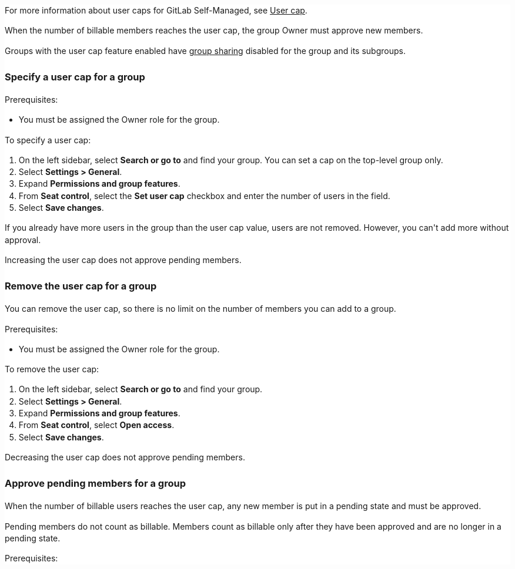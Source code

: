 For more information about user caps for GitLab Self-Managed, see [User cap](../../administration/settings/sign_up_restrictions.md#user-cap).

When the number of billable members reaches the user cap, the group Owner must approve new members.

Groups with the user cap feature enabled have [group sharing](../project/members/sharing_projects_groups.md#invite-a-group-to-a-group)
disabled for the group and its subgroups.

### Specify a user cap for a group

Prerequisites:

- You must be assigned the Owner role for the group.

To specify a user cap:

1. On the left sidebar, select **Search or go to** and find your group.
   You can set a cap on the top-level group only.
1. Select **Settings > General**.
1. Expand **Permissions and group features**.
1. From **Seat control**, select the **Set user cap** checkbox and enter the number of users in the field.
1. Select **Save changes**.

If you already have more users in the group than the user cap value, users
are not removed. However, you can't add more without approval.

Increasing the user cap does not approve pending members.

### Remove the user cap for a group

You can remove the user cap, so there is no limit on the number of members you can add to a group.

Prerequisites:

- You must be assigned the Owner role for the group.

To remove the user cap:

1. On the left sidebar, select **Search or go to** and find your group.
1. Select **Settings > General**.
1. Expand **Permissions and group features**.
1. From **Seat control**, select **Open access**.
1. Select **Save changes**.

Decreasing the user cap does not approve pending members.

### Approve pending members for a group

When the number of billable users reaches the user cap, any new member is put in a pending state
and must be approved.

Pending members do not count as billable. Members count as billable only after they have been approved and are no longer in a pending state.

Prerequisites:
